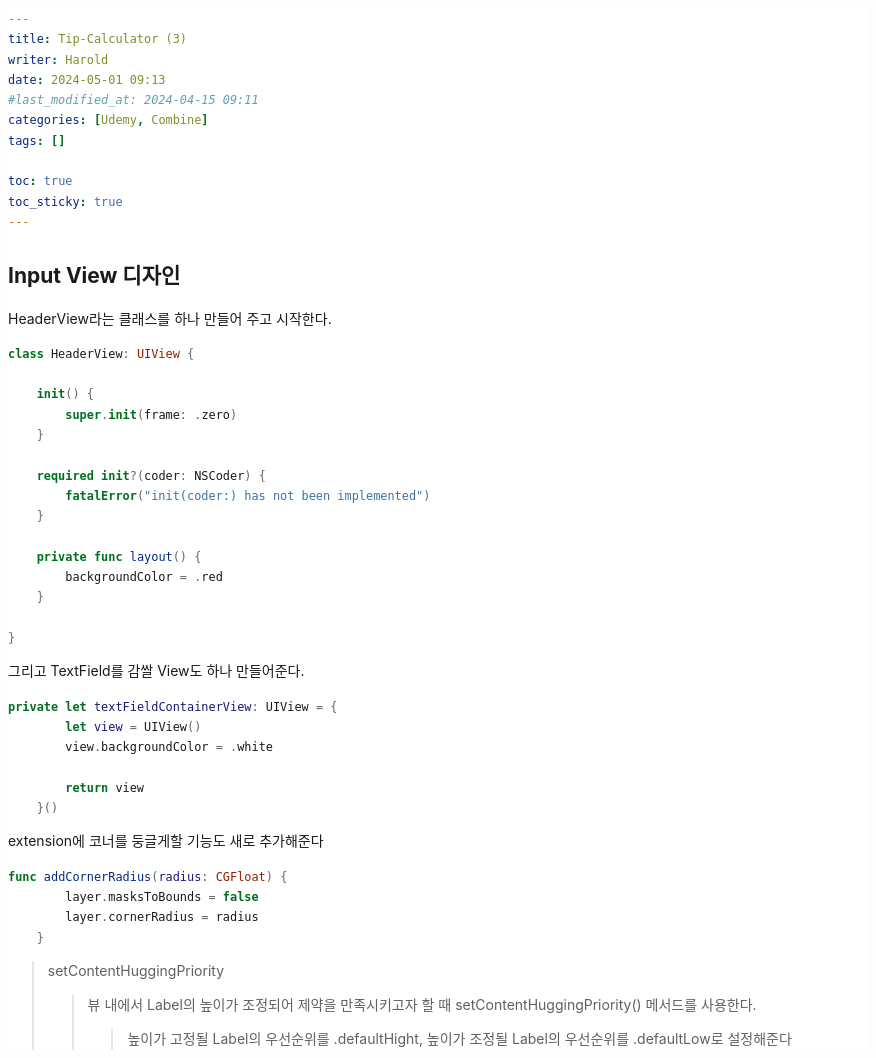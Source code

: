 ```yaml
---
title: Tip-Calculator (3)
writer: Harold
date: 2024-05-01 09:13
#last_modified_at: 2024-04-15 09:11
categories: [Udemy, Combine]
tags: []

toc: true
toc_sticky: true
---
```


## Input View 디자인

HeaderView라는 클래스를 하나 만들어 주고 시작한다.

```swift
class HeaderView: UIView {
    
    init() {
        super.init(frame: .zero)
    }
    
    required init?(coder: NSCoder) {
        fatalError("init(coder:) has not been implemented")
    }
    
    private func layout() {
        backgroundColor = .red
    }
    
}

```

그리고 TextField를 감쌀 View도 하나 만들어준다.

```swift
private let textFieldContainerView: UIView = {
        let view = UIView()
        view.backgroundColor = .white
        
        return view
    }()
```

extension에 코너를 둥글게할 기능도 새로 추가해준다

```swift
func addCornerRadius(radius: CGFloat) {
        layer.masksToBounds = false
        layer.cornerRadius = radius
    }
```
> setContentHuggingPriority
>> 뷰 내에서 Label의 높이가 조정되어 제약을 만족시키고자 할 때 setContentHuggingPriority() 메서드를 사용한다.
>>> 높이가 고정될 Label의 우선순위를 .defaultHight, 높이가 조정될 Label의 우선순위를 .defaultLow로 설정해준다
